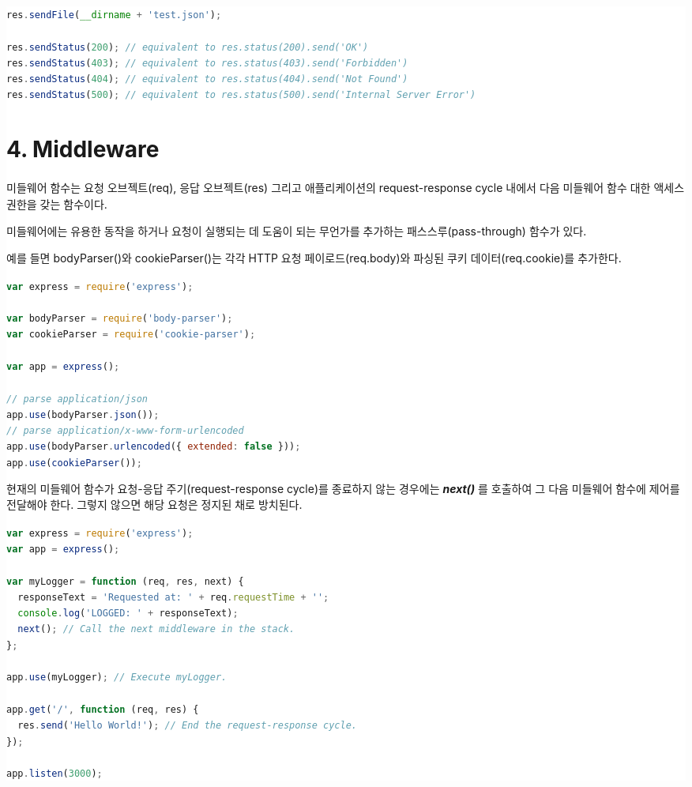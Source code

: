 ```javascript
res.sendFile(__dirname + 'test.json');

res.sendStatus(200); // equivalent to res.status(200).send('OK')
res.sendStatus(403); // equivalent to res.status(403).send('Forbidden')
res.sendStatus(404); // equivalent to res.status(404).send('Not Found')
res.sendStatus(500); // equivalent to res.status(500).send('Internal Server Error')
```

# 4. Middleware

미들웨어 함수는 요청 오브젝트(req), 응답 오브젝트(res) 그리고 애플리케이션의 request-response cycle 내에서 다음 미들웨어 함수 대한 액세스 권한을 갖는 함수이다.

미들웨어에는 유용한 동작을 하거나 요청이 실행되는 데 도움이 되는 무언가를 추가하는 패스스루(pass-through) 함수가 있다.

예를 들면 bodyParser()와 cookieParser()는 각각 HTTP 요청 페이로드(req.body)와 파싱된 쿠키 데이터(req.cookie)를 추가한다.

```javascript
var express = require('express');

var bodyParser = require('body-parser');
var cookieParser = require('cookie-parser');

var app = express();

// parse application/json
app.use(bodyParser.json());
// parse application/x-www-form-urlencoded
app.use(bodyParser.urlencoded({ extended: false }));
app.use(cookieParser());
```

현재의 미들웨어 함수가 요청-응답 주기(request-response cycle)를 종료하지 않는 경우에는 ***next()*** 를 호출하여 그 다음 미들웨어 함수에 제어를 전달해야 한다. 그렇지 않으면 해당 요청은 정지된 채로 방치된다.

```javascript
var express = require('express');
var app = express();

var myLogger = function (req, res, next) {
  responseText = 'Requested at: ' + req.requestTime + '';
  console.log('LOGGED: ' + responseText);
  next(); // Call the next middleware in the stack.
};

app.use(myLogger); // Execute myLogger.

app.get('/', function (req, res) {
  res.send('Hello World!'); // End the request-response cycle.
});

app.listen(3000);
```
